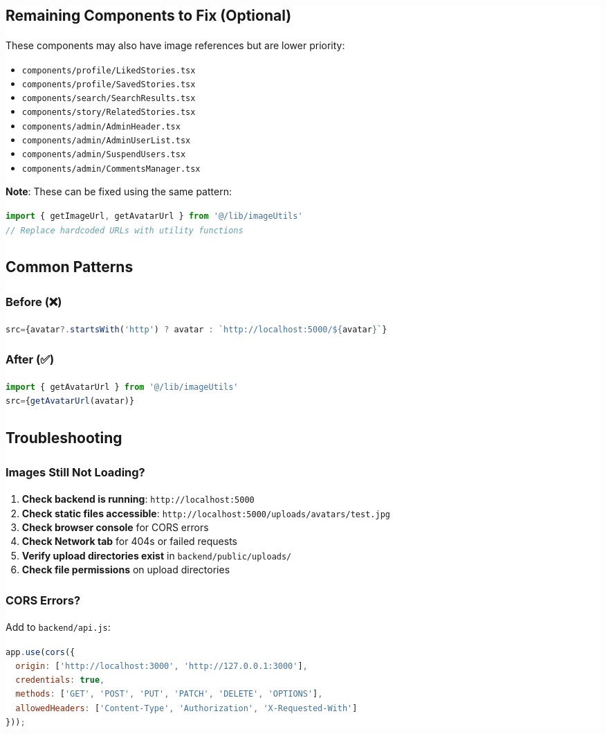 ## Remaining Components to Fix (Optional)

These components may also have image references but are lower priority:

- `components/profile/LikedStories.tsx`
- `components/profile/SavedStories.tsx`
- `components/search/SearchResults.tsx`
- `components/story/RelatedStories.tsx`
- `components/admin/AdminHeader.tsx`
- `components/admin/AdminUserList.tsx`
- `components/admin/SuspendUsers.tsx`
- `components/admin/CommentsManager.tsx`

**Note**: These can be fixed using the same pattern:
```typescript
import { getImageUrl, getAvatarUrl } from '@/lib/imageUtils'
// Replace hardcoded URLs with utility functions
```

## Common Patterns

### Before (❌)
```typescript
src={avatar?.startsWith('http') ? avatar : `http://localhost:5000/${avatar}`}
```

### After (✅)
```typescript
import { getAvatarUrl } from '@/lib/imageUtils'
src={getAvatarUrl(avatar)}
```

## Troubleshooting

### Images Still Not Loading?

1. **Check backend is running**: `http://localhost:5000`
2. **Check static files accessible**: `http://localhost:5000/uploads/avatars/test.jpg`
3. **Check browser console** for CORS errors
4. **Check Network tab** for 404s or failed requests
5. **Verify upload directories exist** in `backend/public/uploads/`
6. **Check file permissions** on upload directories

### CORS Errors?

Add to `backend/api.js`:
```javascript
app.use(cors({
  origin: ['http://localhost:3000', 'http://127.0.0.1:3000'],
  credentials: true,
  methods: ['GET', 'POST', 'PUT', 'PATCH', 'DELETE', 'OPTIONS'],
  allowedHeaders: ['Content-Type', 'Authorization', 'X-Requested-With']
}));
```
